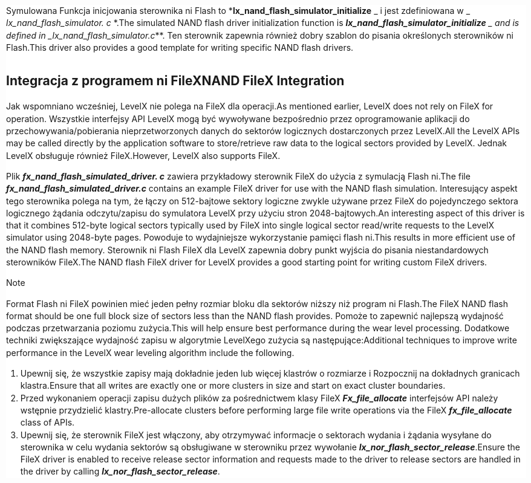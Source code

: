 <span data-ttu-id="de12d-285">Symulowana Funkcja inicjowania sterownika ni Flash to \***lx_nand_flash_simulator_initialize** _ i jest zdefiniowana w _ *_lx_nand_flash_simulator. c_* \*.</span><span class="sxs-lookup"><span data-stu-id="de12d-285">The simulated NAND flash driver initialization function is ***lx_nand_flash_simulator_initialize** _ and is defined in _*_lx_nand_flash_simulator.c_\*\*.</span></span> <span data-ttu-id="de12d-286">Ten sterownik zapewnia również dobry szablon do pisania określonych sterowników ni Flash.</span><span class="sxs-lookup"><span data-stu-id="de12d-286">This driver also provides a good template for writing specific NAND flash drivers.</span></span>

## <a name="nand-filex-integration"></a><span data-ttu-id="de12d-287">Integracja z programem ni FileX</span><span class="sxs-lookup"><span data-stu-id="de12d-287">NAND FileX Integration</span></span>

<span data-ttu-id="de12d-288">Jak wspomniano wcześniej, LevelX nie polega na FileX dla operacji.</span><span class="sxs-lookup"><span data-stu-id="de12d-288">As mentioned earlier, LevelX does not rely on FileX for operation.</span></span> <span data-ttu-id="de12d-289">Wszystkie interfejsy API LevelX mogą być wywoływane bezpośrednio przez oprogramowanie aplikacji do przechowywania/pobierania nieprzetworzonych danych do sektorów logicznych dostarczonych przez LevelX.</span><span class="sxs-lookup"><span data-stu-id="de12d-289">All the LevelX APIs may be called directly by the application software to store/retrieve raw data to the logical sectors provided by LevelX.</span></span> <span data-ttu-id="de12d-290">Jednak LevelX obsługuje również FileX.</span><span class="sxs-lookup"><span data-stu-id="de12d-290">However, LevelX also supports FileX.</span></span>

<span data-ttu-id="de12d-291">Plik ***fx_nand_flash_simulated_driver. c*** zawiera przykładowy sterownik FileX do użycia z symulacją Flash ni.</span><span class="sxs-lookup"><span data-stu-id="de12d-291">The file ***fx_nand_flash_simulated_driver.c*** contains an example FileX driver for use with the NAND flash simulation.</span></span> <span data-ttu-id="de12d-292">Interesujący aspekt tego sterownika polega na tym, że łączy on 512-bajtowe sektory logiczne zwykle używane przez FileX do pojedynczego sektora logicznego żądania odczytu/zapisu do symulatora LevelX przy użyciu stron 2048-bajtowych.</span><span class="sxs-lookup"><span data-stu-id="de12d-292">An interesting aspect of this driver is that it combines 512-byte logical sectors typically used by FileX into single logical sector read/write requests to the LevelX simulator using 2048-byte pages.</span></span> <span data-ttu-id="de12d-293">Powoduje to wydajniejsze wykorzystanie pamięci flash ni.</span><span class="sxs-lookup"><span data-stu-id="de12d-293">This results in more efficient use of the NAND flash memory.</span></span> <span data-ttu-id="de12d-294">Sterownik ni Flash FileX dla LevelX zapewnia dobry punkt wyjścia do pisania niestandardowych sterowników FileX.</span><span class="sxs-lookup"><span data-stu-id="de12d-294">The NAND flash FileX driver for LevelX provides a good starting point for writing custom FileX drivers.</span></span>  
  
> [!NOTE]
> <span data-ttu-id="de12d-295">Format Flash ni FileX powinien mieć jeden pełny rozmiar bloku dla sektorów niższy niż program ni Flash.</span><span class="sxs-lookup"><span data-stu-id="de12d-295">The FileX NAND flash format should be one full block size of sectors less than the NAND flash provides.</span></span> <span data-ttu-id="de12d-296">Pomoże to zapewnić najlepszą wydajność podczas przetwarzania poziomu zużycia.</span><span class="sxs-lookup"><span data-stu-id="de12d-296">This will help ensure best performance during the wear level processing.</span></span> <span data-ttu-id="de12d-297">Dodatkowe techniki zwiększające wydajność zapisu w algorytmie LevelXego zużycia są następujące:</span><span class="sxs-lookup"><span data-stu-id="de12d-297">Additional techniques to improve write performance in the LevelX wear leveling algorithm include the following.</span></span>

1. <span data-ttu-id="de12d-298">Upewnij się, że wszystkie zapisy mają dokładnie jeden lub więcej klastrów o rozmiarze i Rozpocznij na dokładnych granicach klastra.</span><span class="sxs-lookup"><span data-stu-id="de12d-298">Ensure that all writes are exactly one or more clusters in size and start on exact cluster boundaries.</span></span>
1. <span data-ttu-id="de12d-299">Przed wykonaniem operacji zapisu dużych plików za pośrednictwem klasy FileX ***Fx_file_allocate*** interfejsów API należy wstępnie przydzielić klastry.</span><span class="sxs-lookup"><span data-stu-id="de12d-299">Pre-allocate clusters before performing large file write operations via the FileX ***fx_file_allocate*** class of APIs.</span></span>
1. <span data-ttu-id="de12d-300">Upewnij się, że sterownik FileX jest włączony, aby otrzymywać informacje o sektorach wydania i żądania wysyłane do sterownika w celu wydania sektorów są obsługiwane w sterowniku przez wywołanie ***lx_nor_flash_sector_release***.</span><span class="sxs-lookup"><span data-stu-id="de12d-300">Ensure the FileX driver is enabled to receive release sector information and requests made to the driver to release sectors are handled in the driver by calling ***lx_nor_flash_sector_release***.</span></span>